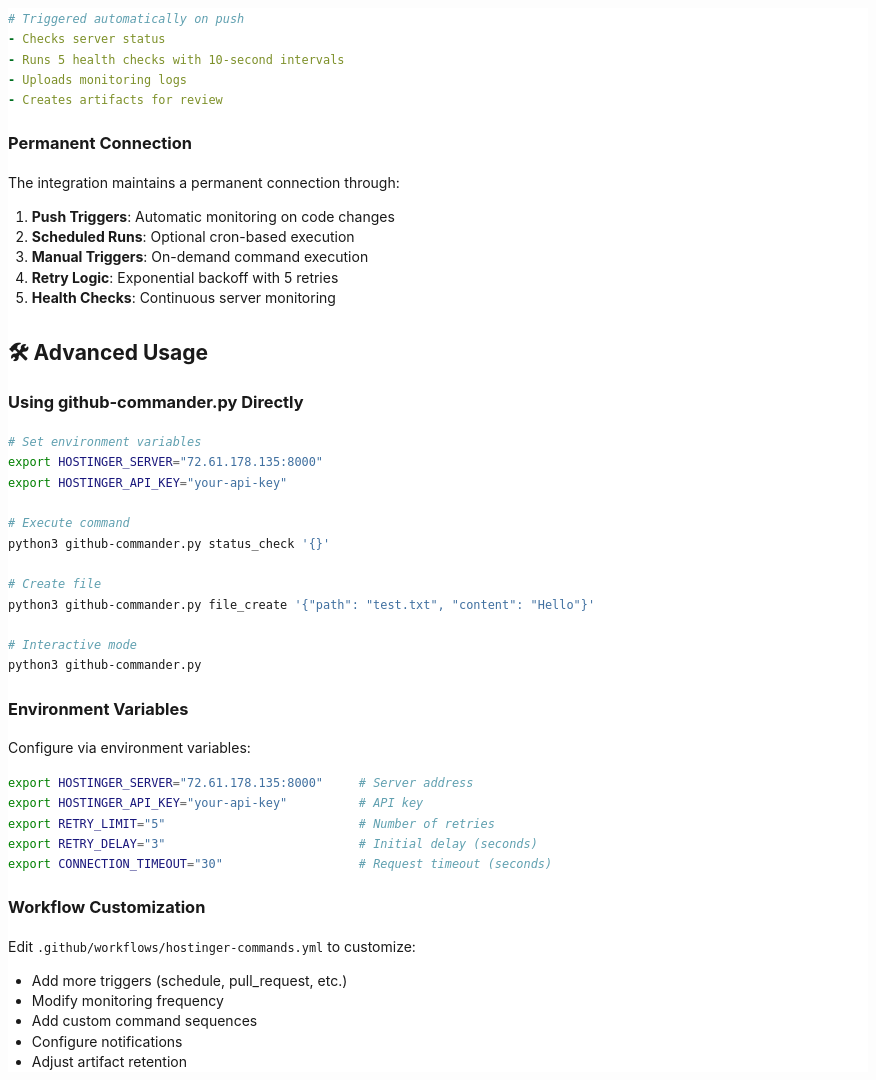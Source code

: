 ```yaml
# Triggered automatically on push
- Checks server status
- Runs 5 health checks with 10-second intervals
- Uploads monitoring logs
- Creates artifacts for review
```

### Permanent Connection
The integration maintains a permanent connection through:

1. **Push Triggers**: Automatic monitoring on code changes
2. **Scheduled Runs**: Optional cron-based execution
3. **Manual Triggers**: On-demand command execution
4. **Retry Logic**: Exponential backoff with 5 retries
5. **Health Checks**: Continuous server monitoring

## 🛠️ Advanced Usage

### Using github-commander.py Directly

```bash
# Set environment variables
export HOSTINGER_SERVER="72.61.178.135:8000"
export HOSTINGER_API_KEY="your-api-key"

# Execute command
python3 github-commander.py status_check '{}'

# Create file
python3 github-commander.py file_create '{"path": "test.txt", "content": "Hello"}'

# Interactive mode
python3 github-commander.py
```

### Environment Variables

Configure via environment variables:

```bash
export HOSTINGER_SERVER="72.61.178.135:8000"     # Server address
export HOSTINGER_API_KEY="your-api-key"          # API key
export RETRY_LIMIT="5"                           # Number of retries
export RETRY_DELAY="3"                           # Initial delay (seconds)
export CONNECTION_TIMEOUT="30"                   # Request timeout (seconds)
```

### Workflow Customization

Edit `.github/workflows/hostinger-commands.yml` to customize:

- Add more triggers (schedule, pull_request, etc.)
- Modify monitoring frequency
- Add custom command sequences
- Configure notifications
- Adjust artifact retention
